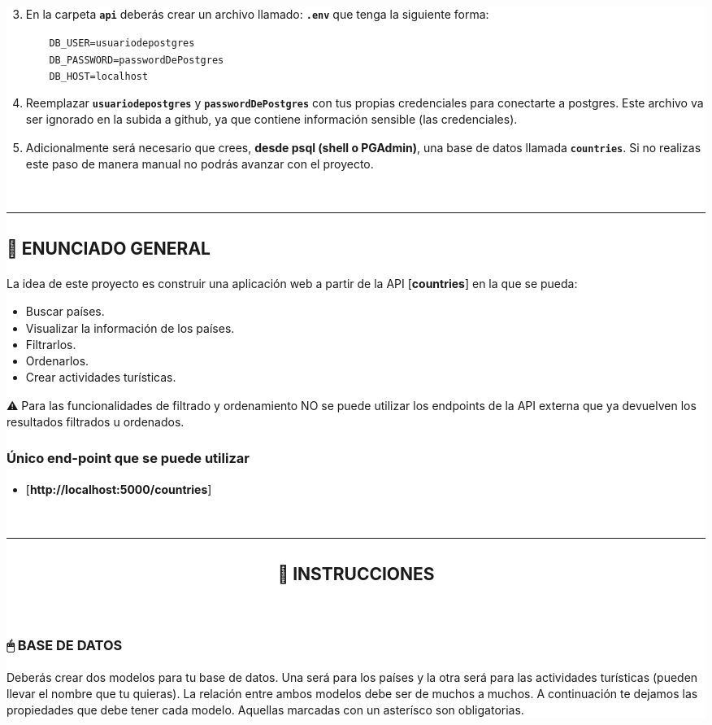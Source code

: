 3. En la carpeta **`api`** deberás crear un archivo llamado: **`.env`** que tenga la siguiente forma:

   ```env
       DB_USER=usuariodepostgres
       DB_PASSWORD=passwordDePostgres
       DB_HOST=localhost
   ```

4. Reemplazar **`usuariodepostgres`** y **`passwordDePostgres`** con tus propias credenciales para conectarte a postgres. Este archivo va ser ignorado en la subida a github, ya que contiene información sensible (las credenciales).

5. Adicionalmente será necesario que crees, **desde psql (shell o PGAdmin)**, una base de datos llamada **`countries`**. Si no realizas este paso de manera manual no podrás avanzar con el proyecto.

<br />

---

## **📖 ENUNCIADO GENERAL**

La idea de este proyecto es construir una aplicación web a partir de la API [**countries**] en la que se pueda:

-  Buscar países.
-  Visualizar la información de los países.
-  Filtrarlos.
-  Ordenarlos.
-  Crear actividades turísticas.

⚠️ Para las funcionalidades de filtrado y ordenamiento NO se puede utilizar los endpoints de la API externa que ya devuelven los resultados filtrados u ordenados.

### **Único end-point que se puede utilizar**

-  [**http://localhost:5000/countries**]

<br />

---

<div align="center">

## **📁 INSTRUCCIONES**

</div>

<br />

### **🖱 BASE DE DATOS**

Deberás crear dos modelos para tu base de datos. Una será para los países y la otra será para las actividades turísticas (pueden llevar el nombre que tu quieras). La relación entre ambos modelos debe ser de muchos a muchos. A continuación te dejamos las propiedades que debe tener cada modelo. Aquellas marcadas con un asterísco son obligatorias.
